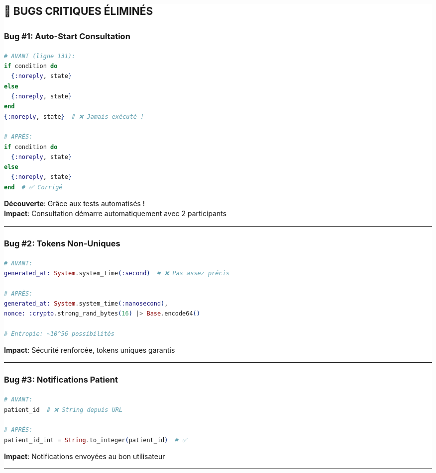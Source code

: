 ## 🐛 BUGS CRITIQUES ÉLIMINÉS

### Bug #1: Auto-Start Consultation
```elixir
# AVANT (ligne 131):
if condition do
  {:noreply, state}
else
  {:noreply, state}
end
{:noreply, state}  # ❌ Jamais exécuté !

# APRÈS:
if condition do
  {:noreply, state}
else
  {:noreply, state}
end  # ✅ Corrigé
```

**Découverte**: Grâce aux tests automatisés !  
**Impact**: Consultation démarre automatiquement avec 2 participants

---

### Bug #2: Tokens Non-Uniques
```elixir
# AVANT:
generated_at: System.system_time(:second)  # ❌ Pas assez précis

# APRÈS:
generated_at: System.system_time(:nanosecond),
nonce: :crypto.strong_rand_bytes(16) |> Base.encode64()

# Entropie: ~10^56 possibilités
```

**Impact**: Sécurité renforcée, tokens uniques garantis

---

### Bug #3: Notifications Patient
```elixir
# AVANT:
patient_id  # ❌ String depuis URL

# APRÈS:
patient_id_int = String.to_integer(patient_id)  # ✅
```

**Impact**: Notifications envoyées au bon utilisateur

---
